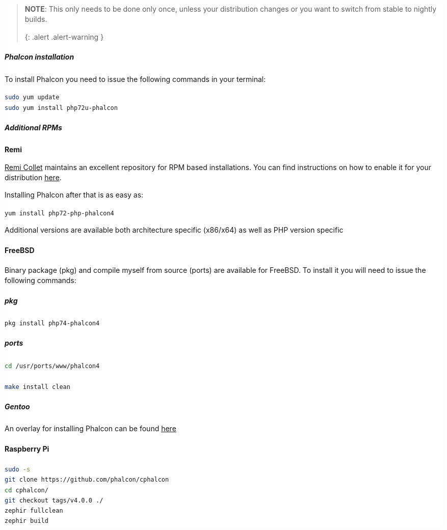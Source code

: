 > **NOTE**: This only needs to be done only once, unless your distribution changes or you want to switch from stable to nightly builds. 
> 
> {: .alert .alert-warning }


##### Phalcon installation
To install Phalcon you need to issue the following commands in your terminal:

```bash
sudo yum update
sudo yum install php72u-phalcon
```

##### Additional RPMs
**Remi**

[Remi Collet][remi] maintains an excellent repository for RPM based installations. You can find instructions on how to enable it for your distribution [here][remi-config].

Installing Phalcon after that is as easy as:

```bash
yum install php72-php-phalcon4
```

Additional versions are available both architecture specific (x86/x64) as well as PHP version specific


#### FreeBSD
Binary package (pkg) and compile myself from source (ports) are available for FreeBSD. To install it you will need to issue the following commands:

##### pkg
```bash
pkg install php74-phalcon4
```

##### ports
```bash
cd /usr/ports/www/phalcon4

make install clean
```

##### Gentoo
An overlay for installing Phalcon can be found [here][gentoo-overlay]

#### Raspberry Pi

```bash
sudo -s
git clone https://github.com/phalcon/cphalcon
cd cphalcon/
git checkout tags/v4.0.0 ./
zephir fullclean
zephir build
```


[plesk]: https://support.plesk.com/hc/en-us/articles/115002186489-How-to-install-Phalcon-framework-for-a-PHP-supplied-by-Plesk-
[cpanel-phalcon]: https://github.com/CpanelInc/scl-phalcon
[curl]: https://www.php.net/manual/en/book.curl.php
[download]: https://phalcon.io/en/download/windows
[fileinfo]: https://www.php.net/manual/en/book.fileinfo.php
[gettext]: https://www.php.net/manual/en/book.gettext.php
[gd2]: https://www.php.net/manual/en/book.image.php
[gentoo-overlay]: https://github.com/smoke/phalcon-gentoo-overlay
[imagick]: https://www.php.net/manual/en/book.imagick.php
[json]: https://www.php.net/manual/en/book.json.php
[mbstring]: https://php.net/manual/en/book.mbstring.php
[memcached]: https://php.net/manual/en/book.memcached.php
[mysql]: https://php.net/manual/en/ref.pdo-mysql.php
[ondrej]: https://launchpad.net/~ondrej/+archive/ubuntu/php/
[openssl]: https://php.net/manual/en/book.openssl.php
[packagecloud]: https://packagecloud.io/phalcon
[pcre]: https://www.pcre.org/
[pdo]: https://php.net/manual/en/book.pdo.php
[php-support]: https://www.php.net/supported-versions.php
[postgresql]: https://php.net/manual/en/ref.pdo-pgsql.php
[psr-extension]: https://github.com/jbboehr/php-psr
[remi]: https://github.com/remicollet
[remi-config]: https://blog.remirepo.net/pages/Config-en
[zephir-phar]: https://github.com/phalcon/zephir/releases
[install-pecl]: https://pear.php.net/manual/en/installation.getting.php
[install-phpbrew]: https://github.com/phpbrew/phpbrew/wiki/Quick-Start